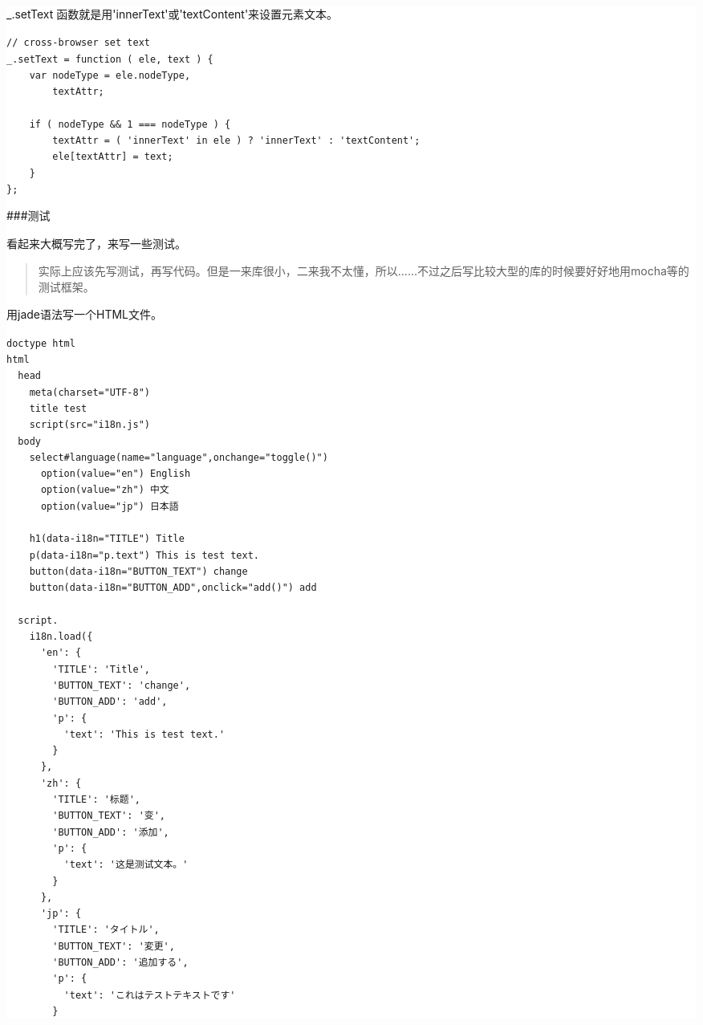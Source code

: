 
\_.setText 函数就是用'innerText'或'textContent'来设置元素文本。

```language-javascript
// cross-browser set text
_.setText = function ( ele, text ) {
    var nodeType = ele.nodeType,
        textAttr;

    if ( nodeType && 1 === nodeType ) {
        textAttr = ( 'innerText' in ele ) ? 'innerText' : 'textContent';
        ele[textAttr] = text;
    }
};
```

###测试

看起来大概写完了，来写一些测试。

> 实际上应该先写测试，再写代码。但是一来库很小，二来我不太懂，所以……不过之后写比较大型的库的时候要好好地用mocha等的测试框架。

用jade语法写一个HTML文件。

```language-markup
doctype html
html
  head
    meta(charset="UTF-8")
    title test
    script(src="i18n.js")
  body
    select#language(name="language",onchange="toggle()")
      option(value="en") English
      option(value="zh") 中文
      option(value="jp") 日本語

    h1(data-i18n="TITLE") Title
    p(data-i18n="p.text") This is test text.
    button(data-i18n="BUTTON_TEXT") change
    button(data-i18n="BUTTON_ADD",onclick="add()") add

  script.
    i18n.load({
      'en': {
        'TITLE': 'Title',
        'BUTTON_TEXT': 'change',
        'BUTTON_ADD': 'add',
        'p': {
          'text': 'This is test text.'
        }
      },
      'zh': {
        'TITLE': '标题',
        'BUTTON_TEXT': '变',
        'BUTTON_ADD': '添加',
        'p': {
          'text': '这是测试文本。'
        }
      },
      'jp': {
        'TITLE': 'タイトル',
        'BUTTON_TEXT': '変更',
        'BUTTON_ADD': '追加する',
        'p': {
          'text': 'これはテストテキストです'
        }
```

[1]: http://www.w3ctech.com/topic/114 "谈谈Grunt,NPM,Gulp"
[2]: http://www.hongkiat.com/blog/gulp-vs-grunt/ "The Battle Of Build Scripts: Gulp Vs Grunt"
[3]: http://jaysoo.ca/2014/01/27/gruntjs-vs-gulpjs/ "Grunt vs Gulp - Beyond the Numbers"
[4]: http://blog.keithcirkel.co.uk/why-we-should-stop-using-grunt "Why we should stop using Grunt & Gulp"
[5]: http://blog.keithcirkel.co.uk/how-to-use-npm-as-a-build-tool/ "How to Use npm as a Build Tool"